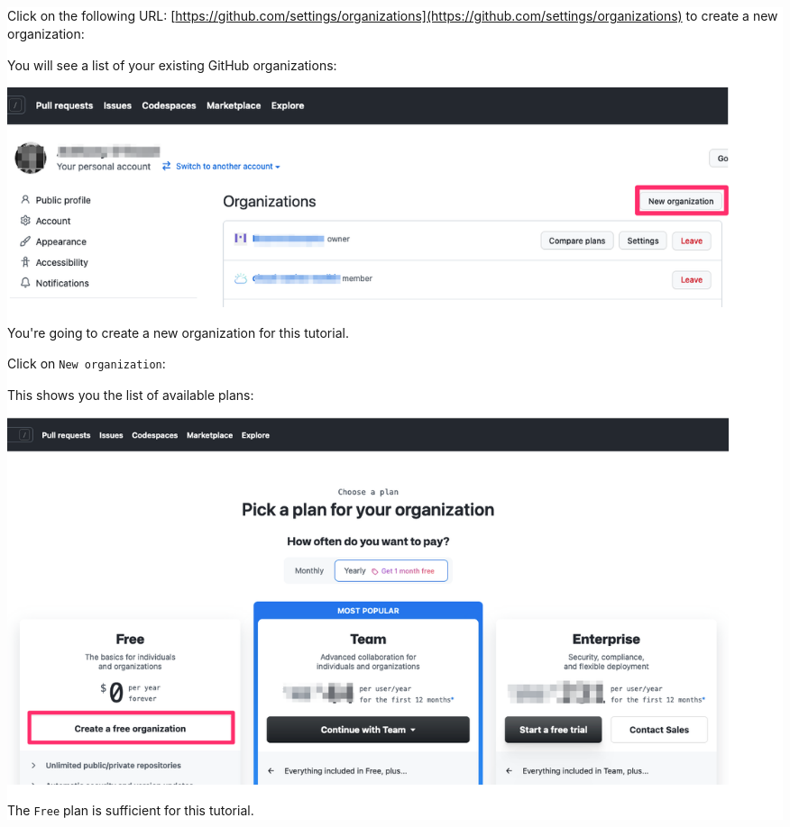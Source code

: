 Click on the following URL: [https://github.com/settings/organizations](https://github.com/settings/organizations)
to create a new organization:

You will see a list of your existing GitHub organizations:

<img src="./xdocs/images/diagram6.png" alt="drawing" width="800"/>

You're going to create a new organization for this tutorial.

Click on `New organization`:

This shows you the list of available plans:

<img src="./xdocs/images/diagram7.png" alt="drawing" width="800"/>

The `Free` plan is sufficient for this tutorial.
